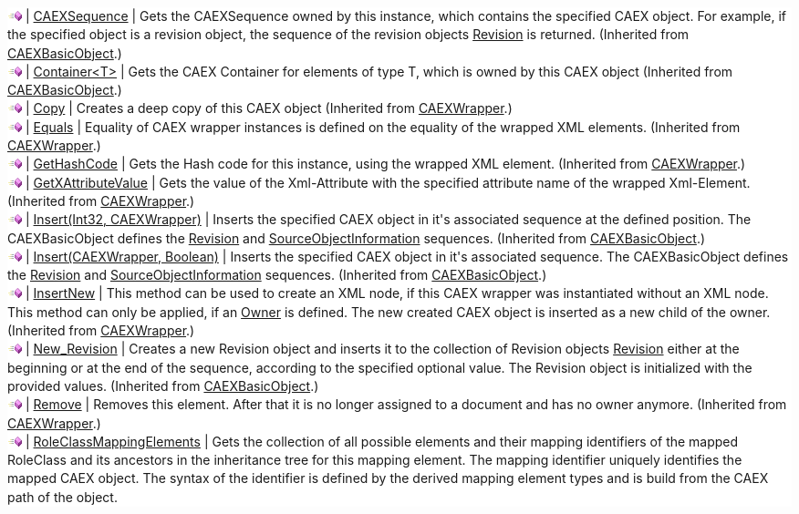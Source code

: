 ![Public method] | [CAEXSequence][39]                 | Gets the CAEXSequence owned by this instance, which contains the specified CAEX object. For example, if the specified object is a revision object, the sequence of the revision objects [Revision][27] is returned. (Inherited from [CAEXBasicObject][6].)                                                                                                                                                                    
![Public method] | [Container&lt;T>][40]              | Gets the CAEX Container for elements of type T, which is owned by this CAEX object (Inherited from [CAEXBasicObject][6].)                                                                                                                                                                                                                                                                                                     
![Public method] | [Copy][41]                         | Creates a deep copy of this CAEX object (Inherited from [CAEXWrapper][5].)                                                                                                                                                                                                                                                                                                                                                    
![Public method] | [Equals][42]                       | Equality of CAEX wrapper instances is defined on the equality of the wrapped XML elements. (Inherited from [CAEXWrapper][5].)                                                                                                                                                                                                                                                                                                 
![Public method] | [GetHashCode][43]                  | Gets the Hash code for this instance, using the wrapped XML element. (Inherited from [CAEXWrapper][5].)                                                                                                                                                                                                                                                                                                                       
![Public method] | [GetXAttributeValue][44]           | Gets the value of the Xml-Attribute with the specified attribute name of the wrapped Xml-Element. (Inherited from [CAEXWrapper][5].)                                                                                                                                                                                                                                                                                          
![Public method] | [Insert(Int32, CAEXWrapper)][45]   | Inserts the specified CAEX object in it's associated sequence at the defined position. The CAEXBasicObject defines the [Revision][27] and [SourceObjectInformation][30] sequences. (Inherited from [CAEXBasicObject][6].)                                                                                                                                                                                                     
![Public method] | [Insert(CAEXWrapper, Boolean)][46] | Inserts the specified CAEX object in it's associated sequence. The CAEXBasicObject defines the [Revision][27] and [SourceObjectInformation][30] sequences. (Inherited from [CAEXBasicObject][6].)                                                                                                                                                                                                                             
![Public method] | [InsertNew][47]                    | This method can be used to create an XML node, if this CAEX wrapper was instantiated without an XML node. This method can only be applied, if an [Owner][26] is defined. The new created CAEX object is inserted as a new child of the owner. (Inherited from [CAEXWrapper][5].)                                                                                                                                              
![Public method] | [New_Revision][48]                 | Creates a new Revision object and inserts it to the collection of Revision objects [Revision][27] either at the beginning or at the end of the sequence, according to the specified optional value. The Revision object is initialized with the provided values. (Inherited from [CAEXBasicObject][6].)                                                                                                                       
![Public method] | [Remove][49]                       | Removes this element. After that it is no longer assigned to a document and has no owner anymore. (Inherited from [CAEXWrapper][5].)                                                                                                                                                                                                                                                                                          
![Public method] | [RoleClassMappingElements][21]     | Gets the collection of all possible elements and their mapping identifiers of the mapped RoleClass and its ancestors in the inheritance tree for this mapping element. The mapping identifier uniquely identifies the mapped CAEX object. The syntax of the identifier is defined by the derived mapping element types and is build from the CAEX path of the object.                                                         

[1]: ../InterfaceNameMappingType/README.md
[2]: ../InterfaceIDMappingType/README.md
[3]: ../AttributeNameMappingType/README.md
[4]: https://docs.microsoft.com/dotnet/api/system.object
[5]: ../CAEXWrapper/README.md
[6]: ../CAEXBasicObject/README.md
[7]: ../README.md
[8]: ../CAEXBasicObject/AdditionalInformation.md
[9]: ../CAEXWrapper/CAEXDocument.md
[10]: ../CAEXWrapper/CAEXParent.md
[11]: ../CAEXWrapper/CAEXSequenceOfCAEXObject.md
[12]: ../CAEXBasicObject/ChangeMode.md
[13]: ../CAEXBasicObject/Copyright.md
[14]: ../CAEXBasicObject/CopyrightElement.md
[15]: ../CAEXBasicObject/Description.md
[16]: ../CAEXBasicObject/DescriptionElement.md
[17]: ../CAEXWrapper/Document.md
[18]: ../CAEXWrapper/Exists.md
[19]: MappingObject.md
[20]: MappingRoleClass.md
[21]: RoleClassMappingElements.md
[22]: MappingRoleReference.md
[23]: MappingSystemUnitClass.md
[24]: SystemUnitClassMappingElements.md
[25]: ../CAEXWrapper/Node.md
[26]: ../CAEXWrapper/Owner.md
[27]: ../CAEXBasicObject/Revision.md
[28]: RoleClassElement.md
[29]: RoleClassElementIdentifier.md
[30]: ../CAEXBasicObject/SourceObjectInformation.md
[31]: SystemUnitClassElement.md
[32]: SystemUnitClassElementIdentifier.md
[33]: ../CAEXWrapper/TagName.md
[34]: ../CAEXBasicObject/Version.md
[35]: ../CAEXBasicObject/VersionElement.md
[36]: AddRoleClassElement.md
[37]: ../CAEXWrapper/CAEXChild.md
[38]: ../CAEXWrapper/CAEXChildren.md
[39]: ../CAEXBasicObject/CAEXSequence.md
[40]: ../CAEXBasicObject/Container__1.md
[41]: ../CAEXWrapper/Copy.md
[42]: ../CAEXWrapper/Equals.md
[43]: ../CAEXWrapper/GetHashCode.md
[44]: ../CAEXWrapper/GetXAttributeValue.md
[45]: ../CAEXBasicObject/Insert_1.md
[46]: ../CAEXBasicObject/Insert.md
[47]: ../CAEXWrapper/InsertNew.md
[48]: ../CAEXBasicObject/New_Revision.md
[49]: ../CAEXWrapper/Remove.md
[50]: ../CAEXWrapper/SetXAttributeValue.md
[51]: ../CAEXWrapper/PropertyChanged.md
[52]: ../../Aml.Engine.CAEX.Extensions/CAEXBasicObjectExtensions/AMLSchemaManager.md
[53]: ../../Aml.Engine.CAEX.Extensions/CAEXBasicObjectExtensions/README.md
[54]: ../../Aml.Engine.CAEX.Extensions/CAEXBasicObjectExtensions/Ancestors__1.md
[55]: ../../Aml.Engine.CAEX.Extensions/CAEXBasicObjectExtensions/CAEXDocument.md
[56]: ../../Aml.Engine.CAEX.Extensions/CAEXBasicObjectExtensions/CAEXFile.md
[57]: ../../Aml.Engine.CAEX.Extensions/CAEXBasicObjectExtensions/CAEXSchema.md
[58]: ../../Aml.Engine.Adapter/AMLEngineAdapter/clone.md
[59]: ../../Aml.Engine.Adapter/AMLEngineAdapter/README.md
[60]: ../../Aml.Engine.Adapter/AMLEngineAdapter/CloneNode.md
[61]: ../../Aml.Engine.Adapter/AMLEngineAdapter/ConsistencyCheck_ClassReference.md
[62]: ../../Aml.Engine.CAEX.Extensions/CAEXBasicObjectExtensions/Descendants.md
[63]: ../../Aml.Engine.CAEX.Extensions/CAEXBasicObjectExtensions/Descendants__1.md
[64]: ../../Aml.Engine.CAEX.Extensions/CAEXBasicObjectExtensions/Descendants__1_1.md
[65]: ../../Aml.Engine.CAEX.Extensions/CAEXBasicObjectExtensions/FindCaexObjectFromId__1.md
[66]: ../../Aml.Engine.Adapter/AMLEngineAdapter/findInternalElement.md
[67]: ../../Aml.Engine.CAEX.Extensions/CAEXBasicObjectExtensions/FindReferencedClass__1.md
[68]: ../../Aml.Engine.CAEX.Extensions/CAEXBasicObjectExtensions/FirstAncestor_1.md
[69]: ../../Aml.Engine.CAEX.Extensions/CAEXBasicObjectExtensions/FirstAncestor.md
[70]: ../../Aml.Engine.CAEX.Extensions/CAEXBasicObjectExtensions/FirstAncestor__1.md
[71]: ../../Aml.Engine.CAEX.Extensions/CAEXBasicObjectExtensions/GetParent__1.md
[72]: ../../Aml.Engine.Adapter/AMLEngineAdapter/getReferencedClass.md
[73]: ../../Aml.Engine.Adapter/AMLEngineAdapter/getReferencedGUID.md
[74]: ../../Aml.Engine.Adapter/AMLEngineAdapter/getReferencedInterfaceClass.md
[75]: ../../Aml.Engine.Adapter/AMLEngineAdapter/getReferencedInterfaceName.md
[76]: ../../Aml.Engine.Adapter/AMLEngineAdapter/Insert_Element.md
[77]: ../../Aml.Engine.Adapter/AMLEngineAdapter/Insert_NewInstance.md
[78]: ../../Aml.Engine.Adapter/AMLEngineAdapter/Insert_TypeBaseElement.md
[79]: ../../Aml.Engine.AmlObjects.Extensions/AmlObjectsExtensions/IsAMLObject.md
[80]: ../../Aml.Engine.AmlObjects.Extensions/AmlObjectsExtensions/README.md
[81]: ../../Aml.Engine.CAEX.Extensions/CAEXBasicObjectExtensions/Library.md
[82]: ../../Aml.Engine.Adapter/AMLEngineAdapter/Name.md
[83]: ../../Aml.Engine.CAEX.Extensions/CAEXBasicObjectExtensions/Name.md
[84]: ../CAEXObject/README.md
[85]: ../../Aml.Engine.CAEX.Extensions/CAEXBasicObjectExtensions/New_Copyright.md
[86]: ../../Aml.Engine.CAEX.Extensions/CAEXBasicObjectExtensions/New_Description.md
[87]: ../../Aml.Engine.CAEX.Extensions/CAEXBasicObjectExtensions/New_Version.md
[88]: ../IMapping/README.md
[89]: https://www.automationml.org
[90]: ../../icons/logoShade.png
[Public property]: ../../icons/pubproperty.gif "Public property"
[Public method]: ../../icons/pubmethod.gif "Public method"
[Public event]: ../../icons/pubevent.gif "Public event"
[Public Extension Method]: ../../icons/pubextension.gif "Public Extension Method"